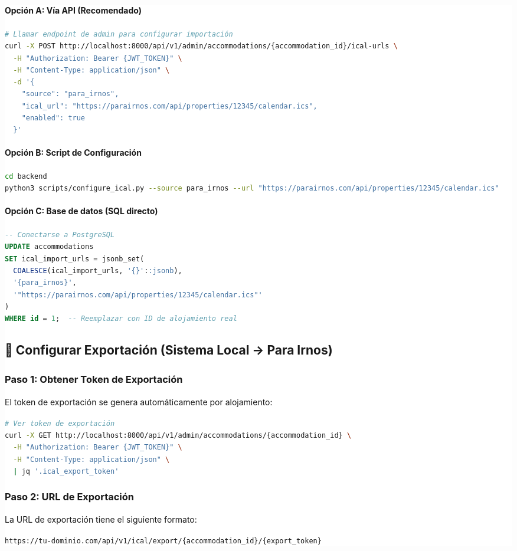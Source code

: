 #### Opción A: Vía API (Recomendado)

```bash
# Llamar endpoint de admin para configurar importación
curl -X POST http://localhost:8000/api/v1/admin/accommodations/{accommodation_id}/ical-urls \
  -H "Authorization: Bearer {JWT_TOKEN}" \
  -H "Content-Type: application/json" \
  -d '{
    "source": "para_irnos",
    "ical_url": "https://parairnos.com/api/properties/12345/calendar.ics",
    "enabled": true
  }'
```

#### Opción B: Script de Configuración

```bash
cd backend
python3 scripts/configure_ical.py --source para_irnos --url "https://parairnos.com/api/properties/12345/calendar.ics"
```

#### Opción C: Base de datos (SQL directo)

```sql
-- Conectarse a PostgreSQL
UPDATE accommodations
SET ical_import_urls = jsonb_set(
  COALESCE(ical_import_urls, '{}'::jsonb),
  '{para_irnos}',
  '"https://parairnos.com/api/properties/12345/calendar.ics"'
)
WHERE id = 1;  -- Reemplazar con ID de alojamiento real
```

## 🔄 Configurar Exportación (Sistema Local → Para Irnos)

### Paso 1: Obtener Token de Exportación

El token de exportación se genera automáticamente por alojamiento:

```bash
# Ver token de exportación
curl -X GET http://localhost:8000/api/v1/admin/accommodations/{accommodation_id} \
  -H "Authorization: Bearer {JWT_TOKEN}" \
  -H "Content-Type: application/json" \
  | jq '.ical_export_token'
```

### Paso 2: URL de Exportación

La URL de exportación tiene el siguiente formato:

```
https://tu-dominio.com/api/v1/ical/export/{accommodation_id}/{export_token}
```
